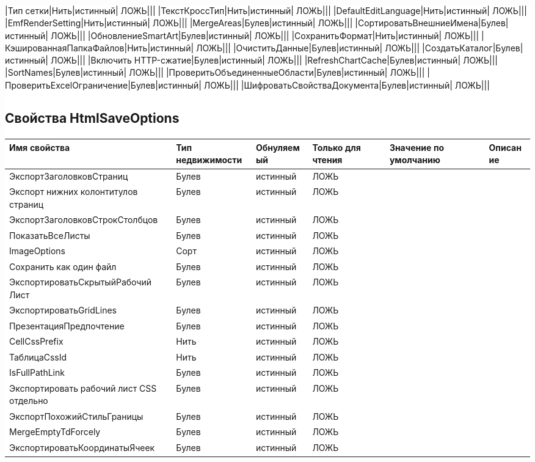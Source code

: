 |Тип сетки|Нить|истинный| ЛОЖЬ|||
|ТекстКроссТип|Нить|истинный| ЛОЖЬ|||
|DefaultEditLanguage|Нить|истинный| ЛОЖЬ|||
|EmfRenderSetting|Нить|истинный| ЛОЖЬ|||
|MergeAreas|Булев|истинный| ЛОЖЬ|||
|СортироватьВнешниеИмена|Булев|истинный| ЛОЖЬ|||
|ОбновлениеSmartArt|Булев|истинный| ЛОЖЬ|||
|СохранитьФормат|Нить|истинный| ЛОЖЬ|||
|КэшированнаяПапкаФайлов|Нить|истинный| ЛОЖЬ|||
|ОчиститьДанные|Булев|истинный| ЛОЖЬ|||
|СоздатьКаталог|Булев|истинный| ЛОЖЬ|||
|Включить HTTP-сжатие|Булев|истинный| ЛОЖЬ|||
|RefreshChartCache|Булев|истинный| ЛОЖЬ|||
|SortNames|Булев|истинный| ЛОЖЬ|||
|ПроверитьОбъединенныеОбласти|Булев|истинный| ЛОЖЬ|||
|ПроверитьExcelОграничение|Булев|истинный| ЛОЖЬ|||
|ШифроватьСвойстваДокумента|Булев|истинный| ЛОЖЬ|||

## **Свойства HtmlSaveOptions**

| Имя свойства| Тип недвижимости| Обнуляемый| Только для чтения| Значение по умолчанию| Описание|
|:- |:- |:- |:- |:- |:- |
|ЭкспортЗаголовковСтраниц|Булев|истинный| ЛОЖЬ|||
|Экспорт нижних колонтитулов страниц|Булев|истинный| ЛОЖЬ|||
|ЭкспортЗаголовковСтрокСтолбцов|Булев|истинный| ЛОЖЬ|||
|ПоказатьВсеЛисты|Булев|истинный| ЛОЖЬ|||
|ImageOptions|Сорт|истинный| ЛОЖЬ|||
|Сохранить как один файл|Булев|истинный| ЛОЖЬ|||
|ЭкспортироватьСкрытыйРабочий Лист|Булев|истинный| ЛОЖЬ|||
|ЭкспортироватьGridLines|Булев|истинный| ЛОЖЬ|||
|ПрезентацияПредпочтение|Булев|истинный| ЛОЖЬ|||
|CellCssPrefix|Нить|истинный| ЛОЖЬ|||
|ТаблицаCssId|Нить|истинный| ЛОЖЬ|||
|IsFullPathLink|Булев|истинный| ЛОЖЬ|||
|Экспортировать рабочий лист CSS отдельно|Булев|истинный| ЛОЖЬ|||
|ЭкспортПохожийСтильГраницы|Булев|истинный| ЛОЖЬ|||
|MergeEmptyTdForcely|Булев|истинный| ЛОЖЬ|||
|ЭкспортироватьКоординатыЯчеек|Булев|истинный| ЛОЖЬ|||